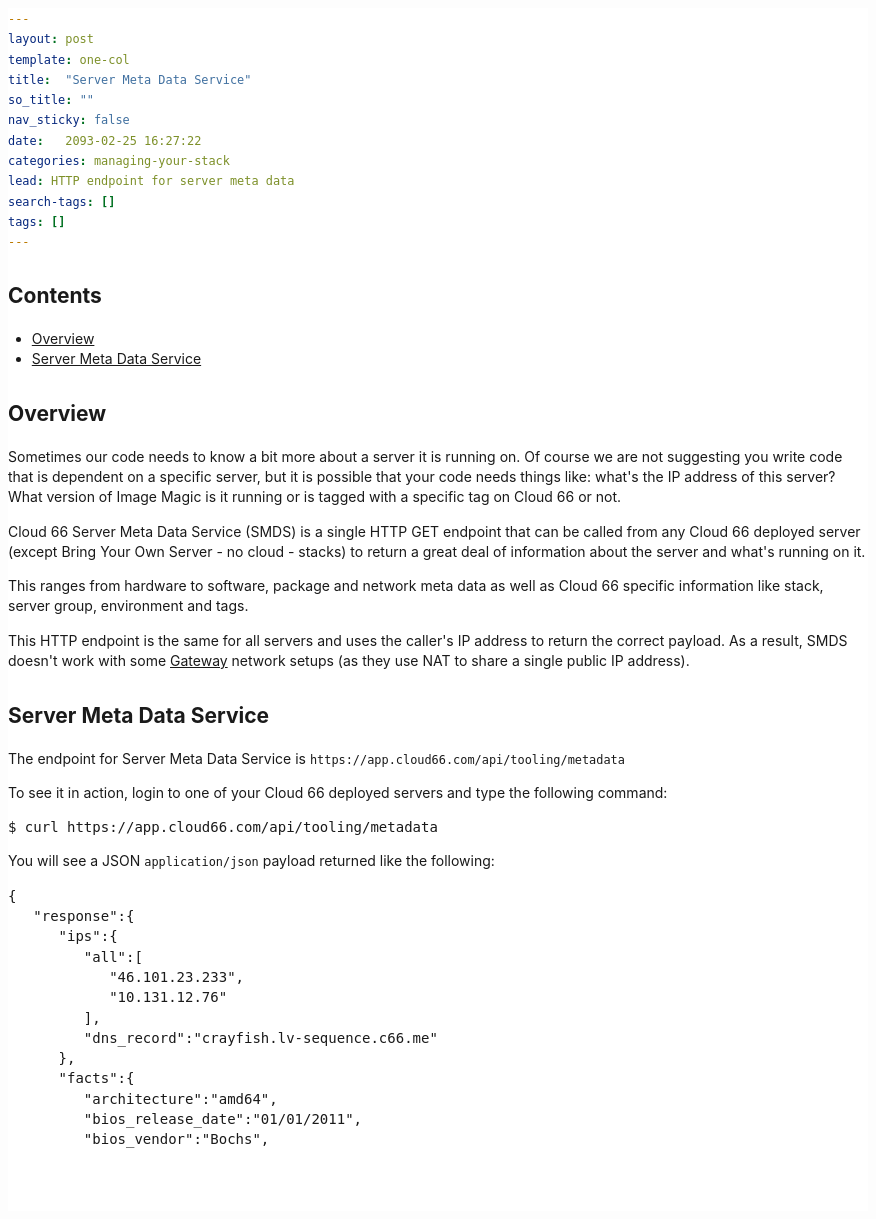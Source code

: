 ```yaml
---
layout: post
template: one-col
title:  "Server Meta Data Service"
so_title: ""
nav_sticky: false
date:   2093-02-25 16:27:22
categories: managing-your-stack
lead: HTTP endpoint for server meta data
search-tags: []
tags: []
---
```


<h2>Contents</h2>
<ul class="page-toc">
    <li>
        <a href="#overview">Overview</a>
    </li>
    <li>
        <a href="#server-meta-data-service">Server Meta Data Service</a>
    </li>
</ul>

<h2 id="overview">Overview</h2>
Sometimes our code needs to know a bit more about a server it is running on. Of course we are not suggesting you write code that is dependent on a specific server, but it is possible that your code needs things like: what's the IP address of this server? What version of Image Magic is it running or is tagged with a specific tag on Cloud 66 or not.

Cloud 66 Server Meta Data Service (SMDS) is a single HTTP GET endpoint that can be called from any Cloud 66 deployed server (except Bring Your Own Server - no cloud - stacks) to return a great deal of information about the server and what's running on it.

This ranges from hardware to software, package and network meta data as well as Cloud 66 specific information like stack, server group, environment and tags.

This HTTP endpoint is the same for all servers and uses the caller's IP address to return the correct payload. As a result, SMDS doesn't work with some [Gateway](/deployment/deployment-gateway) network setups (as they use NAT to share a single public IP address).

<h2 id="server-meta-data-service">Server Meta Data Service</h2>

The endpoint for Server Meta Data Service is `https://app.cloud66.com/api/tooling/metadata`

To see it in action, login to one of your Cloud 66 deployed servers and type the following command:

<kbd>
$ curl https://app.cloud66.com/api/tooling/metadata
</kbd>

You will see a JSON `application/json` payload returned like the following:

<pre class="prettyprint yaml">
{
   "response":{
      "ips":{
         "all":[
            "46.101.23.233",
            "10.131.12.76"
         ],
         "dns_record":"crayfish.lv-sequence.c66.me"
      },
      "facts":{
         "architecture":"amd64",
         "bios_release_date":"01/01/2011",
         "bios_vendor":"Bochs",